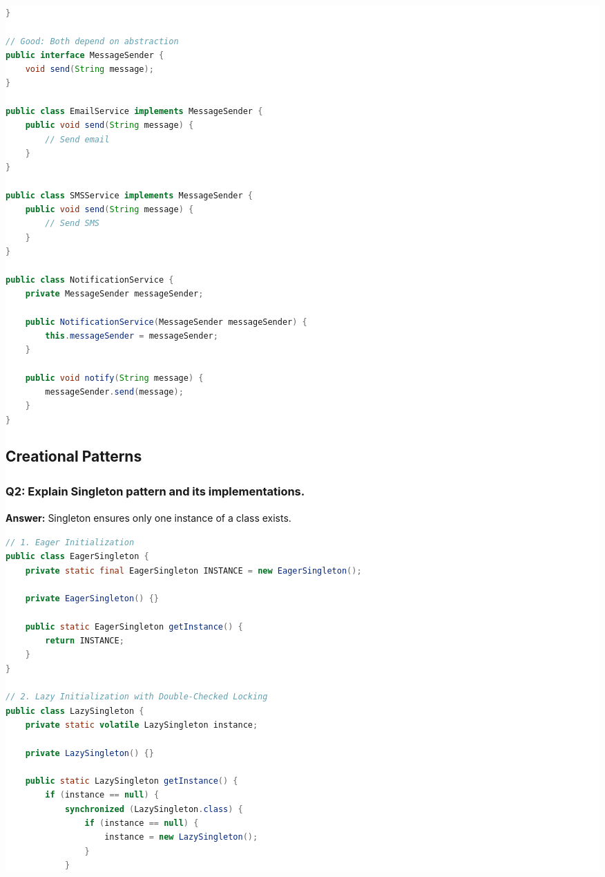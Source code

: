 ```java
}

// Good: Both depend on abstraction
public interface MessageSender {
    void send(String message);
}

public class EmailService implements MessageSender {
    public void send(String message) {
        // Send email
    }
}

public class SMSService implements MessageSender {
    public void send(String message) {
        // Send SMS
    }
}

public class NotificationService {
    private MessageSender messageSender;
    
    public NotificationService(MessageSender messageSender) {
        this.messageSender = messageSender;
    }
    
    public void notify(String message) {
        messageSender.send(message);
    }
}
```

## Creational Patterns

### Q2: Explain Singleton pattern and its implementations.
**Answer:**
Singleton ensures only one instance of a class exists.

```java
// 1. Eager Initialization
public class EagerSingleton {
    private static final EagerSingleton INSTANCE = new EagerSingleton();
    
    private EagerSingleton() {}
    
    public static EagerSingleton getInstance() {
        return INSTANCE;
    }
}

// 2. Lazy Initialization with Double-Checked Locking
public class LazySingleton {
    private static volatile LazySingleton instance;
    
    private LazySingleton() {}
    
    public static LazySingleton getInstance() {
        if (instance == null) {
            synchronized (LazySingleton.class) {
                if (instance == null) {
                    instance = new LazySingleton();
                }
            }
```